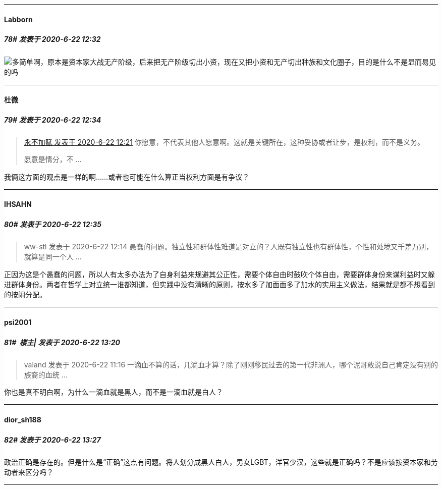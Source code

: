 
-----

####  Labborn  
##### 78#       发表于 2020-6-22 12:32


<img src="https://static.saraba1st.com/image/smiley/face2017/048.png" referrerpolicy="no-referrer">多简单啊，原本是资本家大战无产阶级，后来把无产阶级切出小资，现在又把小资和无产切出种族和文化圈子，目的是什么不是显而易见的吗


-----

####  杜微  
##### 79#       发表于 2020-6-22 12:34


<blockquote><a href="httphttps://bbs.saraba1st.com/2b/forum.php?mod=redirect&amp;goto=findpost&amp;pid=47901960&amp;ptid=1943251" target="_blank">永不加赋 发表于 2020-6-22 12:21</a>
你愿意，不代表其他人愿意啊。这就是关键所在，这种妥协或者让步，是权利，而不是义务。

愿意是情分，不 ...</blockquote>
我俩这方面的观点是一样的啊……或者也可能在什么算正当权利方面是有争议？


-----

####  IHSAHN  
##### 80#       发表于 2020-6-22 12:35


<blockquote>ww-stl 发表于 2020-6-22 12:14
愚蠢的问题。独立性和群体性难道是对立的？人既有独立性也有群体性，个性和处境又千差万别，就算是同一个人 ...</blockquote>
正因为这是个愚蠢的问题，所以人有太多办法为了自身利益来规避其公正性，需要个体自由时鼓吹个体自由，需要群体身份来谋利益时又躲进群体身份。两者在哲学上对立统一谁都知道，但实践中没有清晰的原则，按水多了加面面多了加水的实用主义做法，结果就是都不想看到的按闹分配。


-----

####  psi2001  
##### 81#         楼主| 发表于 2020-6-22 13:20


<blockquote>valand 发表于 2020-6-22 11:16
一滴血不算的话，几滴血才算？除了刚刚移民过去的第一代非洲人，哪个泥哥敢说自己肯定没有别的族裔的血统 ...</blockquote>
你也是真不明白啊，为什么一滴血就是黑人，而不是一滴血就是白人？


-----

####  dior_sh188  
##### 82#       发表于 2020-6-22 13:27


政治正确是存在的。但是什么是“正确”这点有问题。将人划分成黑人白人，男女LGBT，洋官少汉，这些就是正确吗？不是应该按资本家和劳动者来区分吗？


-----
